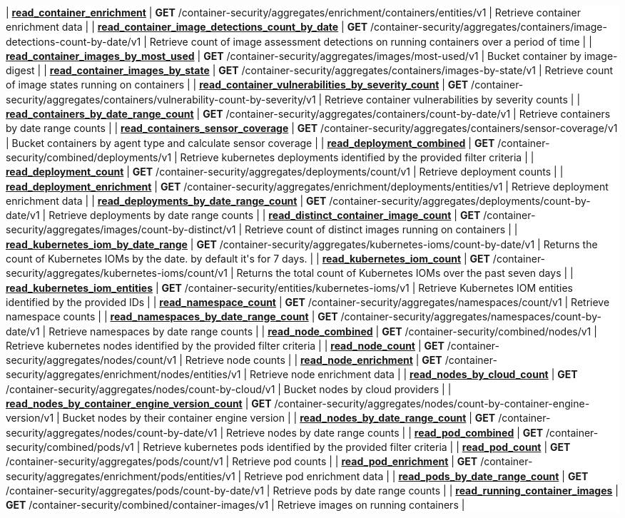 | [**read_container_enrichment**](KubernetesProtectionApi.md#read_container_enrichment) | **GET** /container-security/aggregates/enrichment/containers/entities/v1 | Retrieve container enrichment data |
| [**read_container_image_detections_count_by_date**](KubernetesProtectionApi.md#read_container_image_detections_count_by_date) | **GET** /container-security/aggregates/containers/image-detections-count-by-date/v1 | Retrieve count of image assessment detections on running containers over a period of time |
| [**read_container_images_by_most_used**](KubernetesProtectionApi.md#read_container_images_by_most_used) | **GET** /container-security/aggregates/images/most-used/v1 | Bucket container by image-digest |
| [**read_container_images_by_state**](KubernetesProtectionApi.md#read_container_images_by_state) | **GET** /container-security/aggregates/containers/images-by-state/v1 | Retrieve count of image states running on containers |
| [**read_container_vulnerabilities_by_severity_count**](KubernetesProtectionApi.md#read_container_vulnerabilities_by_severity_count) | **GET** /container-security/aggregates/containers/vulnerability-count-by-severity/v1 | Retrieve container vulnerabilities by severity counts |
| [**read_containers_by_date_range_count**](KubernetesProtectionApi.md#read_containers_by_date_range_count) | **GET** /container-security/aggregates/containers/count-by-date/v1 | Retrieve containers by date range counts |
| [**read_containers_sensor_coverage**](KubernetesProtectionApi.md#read_containers_sensor_coverage) | **GET** /container-security/aggregates/containers/sensor-coverage/v1 | Bucket containers by agent type and calculate sensor coverage |
| [**read_deployment_combined**](KubernetesProtectionApi.md#read_deployment_combined) | **GET** /container-security/combined/deployments/v1 | Retrieve kubernetes deployments identified by the provided filter criteria |
| [**read_deployment_count**](KubernetesProtectionApi.md#read_deployment_count) | **GET** /container-security/aggregates/deployments/count/v1 | Retrieve deployment counts |
| [**read_deployment_enrichment**](KubernetesProtectionApi.md#read_deployment_enrichment) | **GET** /container-security/aggregates/enrichment/deployments/entities/v1 | Retrieve deployment enrichment data |
| [**read_deployments_by_date_range_count**](KubernetesProtectionApi.md#read_deployments_by_date_range_count) | **GET** /container-security/aggregates/deployments/count-by-date/v1 | Retrieve deployments by date range counts |
| [**read_distinct_container_image_count**](KubernetesProtectionApi.md#read_distinct_container_image_count) | **GET** /container-security/aggregates/images/count-by-distinct/v1 | Retrieve count of distinct images running on containers |
| [**read_kubernetes_iom_by_date_range**](KubernetesProtectionApi.md#read_kubernetes_iom_by_date_range) | **GET** /container-security/aggregates/kubernetes-ioms/count-by-date/v1 | Returns the count of Kubernetes IOMs by the date. by default it&#39;s for 7 days. |
| [**read_kubernetes_iom_count**](KubernetesProtectionApi.md#read_kubernetes_iom_count) | **GET** /container-security/aggregates/kubernetes-ioms/count/v1 | Returns the total count of Kubernetes IOMs over the past seven days |
| [**read_kubernetes_iom_entities**](KubernetesProtectionApi.md#read_kubernetes_iom_entities) | **GET** /container-security/entities/kubernetes-ioms/v1 | Retrieve Kubernetes IOM entities identified by the provided IDs |
| [**read_namespace_count**](KubernetesProtectionApi.md#read_namespace_count) | **GET** /container-security/aggregates/namespaces/count/v1 | Retrieve namespace counts |
| [**read_namespaces_by_date_range_count**](KubernetesProtectionApi.md#read_namespaces_by_date_range_count) | **GET** /container-security/aggregates/namespaces/count-by-date/v1 | Retrieve namespaces by date range counts |
| [**read_node_combined**](KubernetesProtectionApi.md#read_node_combined) | **GET** /container-security/combined/nodes/v1 | Retrieve kubernetes nodes identified by the provided filter criteria |
| [**read_node_count**](KubernetesProtectionApi.md#read_node_count) | **GET** /container-security/aggregates/nodes/count/v1 | Retrieve node counts |
| [**read_node_enrichment**](KubernetesProtectionApi.md#read_node_enrichment) | **GET** /container-security/aggregates/enrichment/nodes/entities/v1 | Retrieve node enrichment data |
| [**read_nodes_by_cloud_count**](KubernetesProtectionApi.md#read_nodes_by_cloud_count) | **GET** /container-security/aggregates/nodes/count-by-cloud/v1 | Bucket nodes by cloud providers |
| [**read_nodes_by_container_engine_version_count**](KubernetesProtectionApi.md#read_nodes_by_container_engine_version_count) | **GET** /container-security/aggregates/nodes/count-by-container-engine-version/v1 | Bucket nodes by their container engine version |
| [**read_nodes_by_date_range_count**](KubernetesProtectionApi.md#read_nodes_by_date_range_count) | **GET** /container-security/aggregates/nodes/count-by-date/v1 | Retrieve nodes by date range counts |
| [**read_pod_combined**](KubernetesProtectionApi.md#read_pod_combined) | **GET** /container-security/combined/pods/v1 | Retrieve kubernetes pods identified by the provided filter criteria |
| [**read_pod_count**](KubernetesProtectionApi.md#read_pod_count) | **GET** /container-security/aggregates/pods/count/v1 | Retrieve pod counts |
| [**read_pod_enrichment**](KubernetesProtectionApi.md#read_pod_enrichment) | **GET** /container-security/aggregates/enrichment/pods/entities/v1 | Retrieve pod enrichment data |
| [**read_pods_by_date_range_count**](KubernetesProtectionApi.md#read_pods_by_date_range_count) | **GET** /container-security/aggregates/pods/count-by-date/v1 | Retrieve pods by date range counts |
| [**read_running_container_images**](KubernetesProtectionApi.md#read_running_container_images) | **GET** /container-security/combined/container-images/v1 | Retrieve images on running containers |